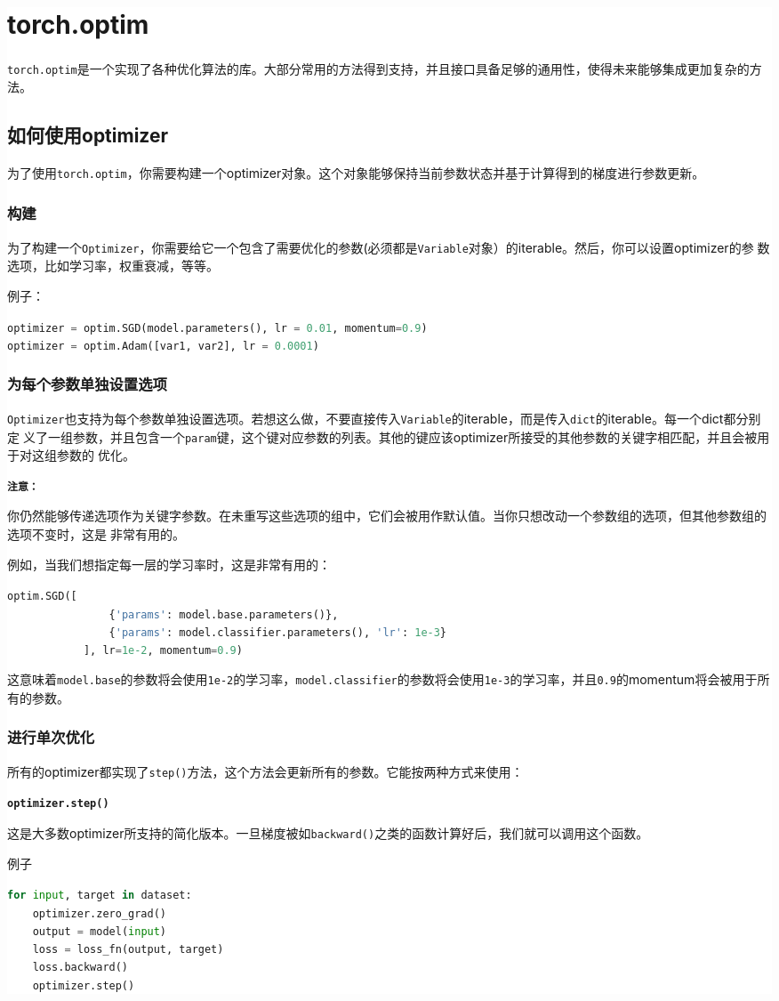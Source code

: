 # torch.optim

`torch.optim`是一个实现了各种优化算法的库。大部分常用的方法得到支持，并且接口具备足够的通用性，使得未来能够集成更加复杂的方法。

## 如何使用optimizer
为了使用`torch.optim`，你需要构建一个optimizer对象。这个对象能够保持当前参数状态并基于计算得到的梯度进行参数更新。

### 构建
为了构建一个`Optimizer`，你需要给它一个包含了需要优化的参数(必须都是`Variable`对象）的iterable。然后，你可以设置optimizer的参
数选项，比如学习率，权重衰减，等等。

例子：
```python
optimizer = optim.SGD(model.parameters(), lr = 0.01, momentum=0.9)
optimizer = optim.Adam([var1, var2], lr = 0.0001)
```

### 为每个参数单独设置选项
`Optimizer`也支持为每个参数单独设置选项。若想这么做，不要直接传入`Variable`的iterable，而是传入`dict`的iterable。每一个dict都分别定
义了一组参数，并且包含一个`param`键，这个键对应参数的列表。其他的键应该optimizer所接受的其他参数的关键字相匹配，并且会被用于对这组参数的
优化。

**`注意：`**

你仍然能够传递选项作为关键字参数。在未重写这些选项的组中，它们会被用作默认值。当你只想改动一个参数组的选项，但其他参数组的选项不变时，这是
非常有用的。

例如，当我们想指定每一层的学习率时，这是非常有用的：

```python
optim.SGD([
                {'params': model.base.parameters()},
                {'params': model.classifier.parameters(), 'lr': 1e-3}
            ], lr=1e-2, momentum=0.9)
```

这意味着`model.base`的参数将会使用`1e-2`的学习率，`model.classifier`的参数将会使用`1e-3`的学习率，并且`0.9`的momentum将会被用于所
有的参数。

### 进行单次优化
所有的optimizer都实现了`step()`方法，这个方法会更新所有的参数。它能按两种方式来使用：

**`optimizer.step()`**

这是大多数optimizer所支持的简化版本。一旦梯度被如`backward()`之类的函数计算好后，我们就可以调用这个函数。

例子

```python
for input, target in dataset:
    optimizer.zero_grad()
    output = model(input)
    loss = loss_fn(output, target)
    loss.backward()
    optimizer.step()
```
